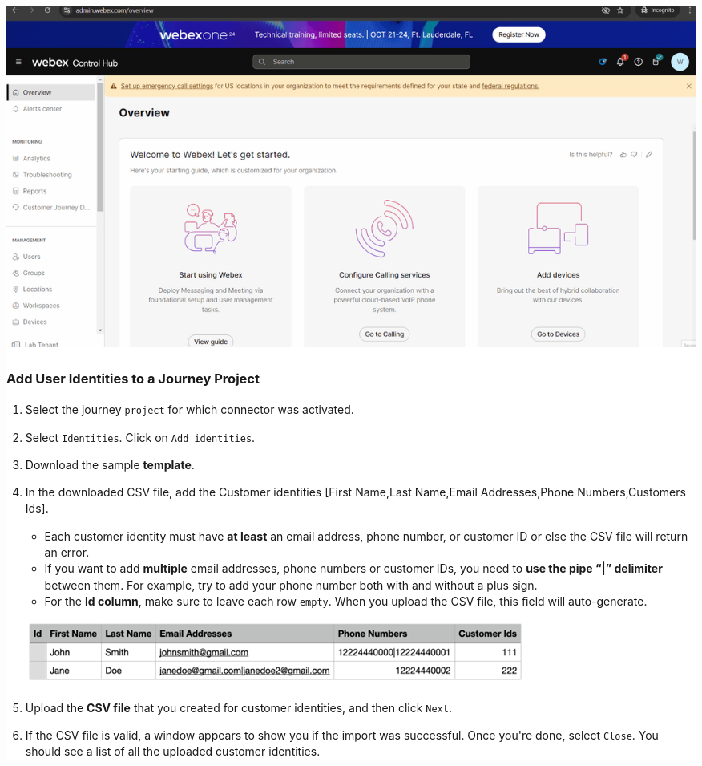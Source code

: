 ![jdsactivateconnector](/assets/images/JDS/jds_activate_connector.gif)

### Add User Identities to a Journey Project

1. Select the journey `project` for which connector was activated.

2. Select `Identities`. Click on `Add identities`.

3. Download the sample **template**.

4. In the downloaded CSV file, add the Customer identities [First Name,Last Name,Email Addresses,Phone Numbers,Customers Ids].

   - Each customer identity must have **at least** an email address, phone number, or customer ID or else the CSV file will return an error.
   - If you want to add **multiple** email addresses, phone numbers or customer IDs, you need to **use the pipe “|” delimiter** between them. For example, try to add your phone number both with and without a plus sign.
   - For the **Id column**, make sure to leave each row `empty`. When you upload the CSV file, this field will auto-generate.

   ![jdscreatedcsv](/assets/images/JDS/jds_created_csv.png)

5. Upload the **CSV file** that you created for customer identities, and then click `Next`.

6. If the CSV file is valid, a window appears to show you if the import was successful. Once you're done, select `Close`. You should see a list of all the uploaded customer identities.
